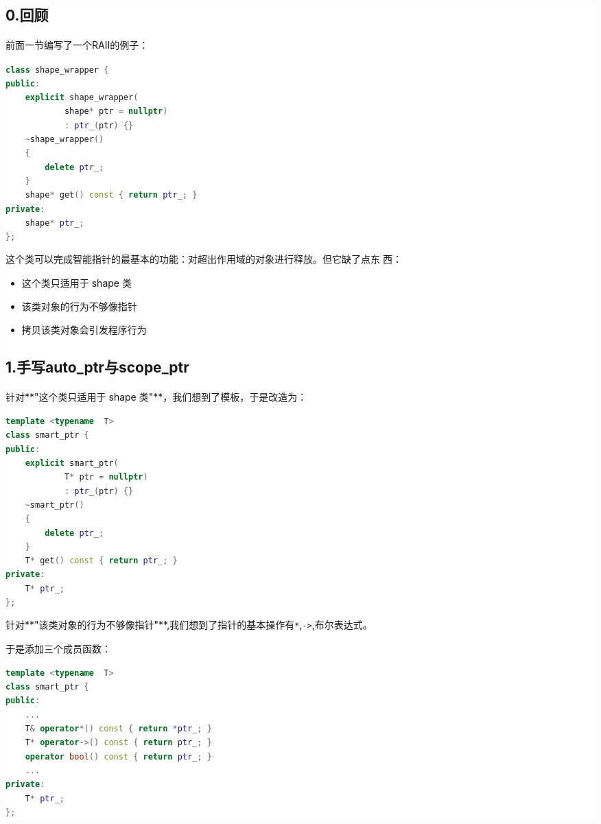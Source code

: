 ## 0.回顾

前面一节编写了一个RAII的例子：

```cpp
class shape_wrapper {
public:
    explicit shape_wrapper(
            shape* ptr = nullptr)
            : ptr_(ptr) {}
    ~shape_wrapper()
    {
        delete ptr_;
    }
    shape* get() const { return ptr_; }
private:
    shape* ptr_;
};
```

这个类可以完成智能指针的最基本的功能：对超出作用域的对象进行释放。但它缺了点东
西：

- 这个类只适用于 shape 类

- 该类对象的行为不够像指针

- 拷贝该类对象会引发程序行为

## 1.手写auto_ptr与scope_ptr

针对**"这个类只适用于 shape 类"**，我们想到了模板，于是改造为：

```cpp
template <typename  T>
class smart_ptr {
public:
    explicit smart_ptr(
            T* ptr = nullptr)
            : ptr_(ptr) {}
    ~smart_ptr()
    {
        delete ptr_;
    }
    T* get() const { return ptr_; }
private:
    T* ptr_;
};
```

针对**"该类对象的行为不够像指针"**,我们想到了指针的基本操作有`*`,`->`,布尔表达式。

于是添加三个成员函数：

```cpp
template <typename  T>
class smart_ptr {
public:
   	...
    T& operator*() const { return *ptr_; }
    T* operator->() const { return ptr_; }
    operator bool() const { return ptr_; }
    ...
private:
    T* ptr_;
};
```
